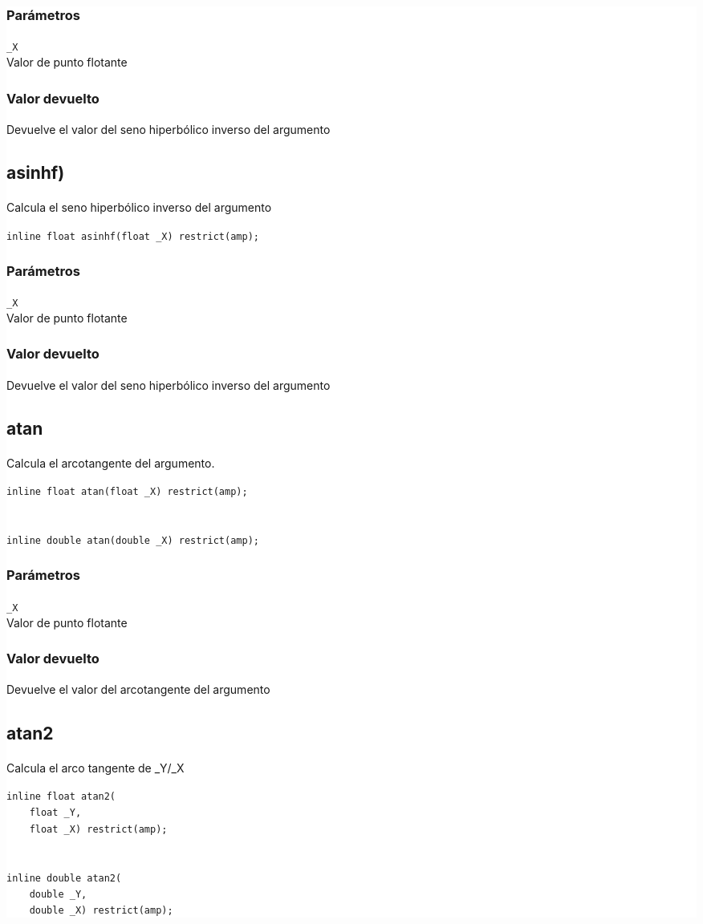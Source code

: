 ### <a name="parameters"></a>Parámetros  
 `_X`  
 Valor de punto flotante  
  
### <a name="return-value"></a>Valor devuelto  
 Devuelve el valor del seno hiperbólico inverso del argumento  
  
##  <a name="asinhf"></a>asinhf)  
 Calcula el seno hiperbólico inverso del argumento  
  
```  
inline float asinhf(float _X) restrict(amp);
```  
  
### <a name="parameters"></a>Parámetros  
 `_X`  
 Valor de punto flotante  
  
### <a name="return-value"></a>Valor devuelto  
 Devuelve el valor del seno hiperbólico inverso del argumento  
  
##  <a name="atan"></a>  atan  
 Calcula el arcotangente del argumento.  
  
```  
inline float atan(float _X) restrict(amp);

 
inline double atan(double _X) restrict(amp);
```  
  
### <a name="parameters"></a>Parámetros  
 `_X`  
 Valor de punto flotante  
  
### <a name="return-value"></a>Valor devuelto  
 Devuelve el valor del arcotangente del argumento  
  
##  <a name="atan2"></a>  atan2  
 Calcula el arco tangente de _Y/_X  
  
```  
inline float atan2(
    float _Y,  
    float _X) restrict(amp);

 
inline double atan2(
    double _Y,  
    double _X) restrict(amp);
```  
  